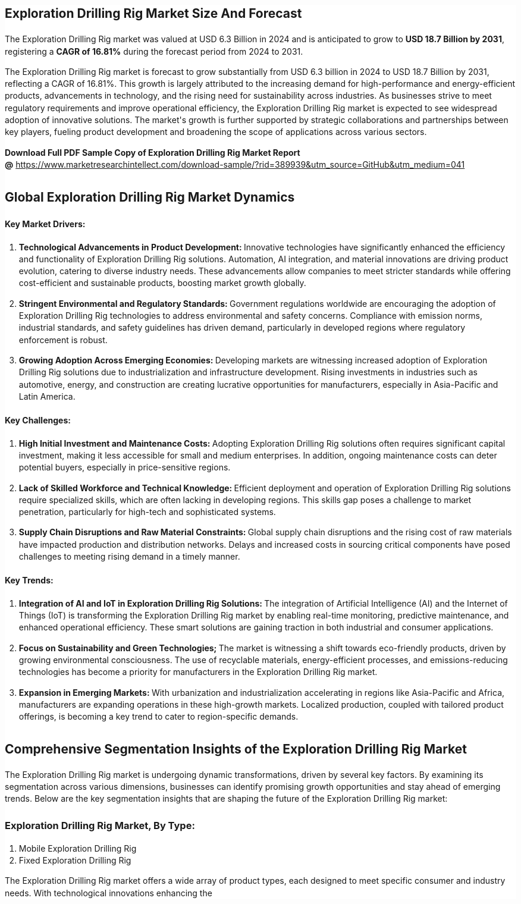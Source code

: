 <h2>Exploration Drilling Rig Market Size And Forecast</h2><p>The Exploration Drilling Rig market was valued at USD 6.3 Billion in 2024 and is anticipated to grow to <strong>USD 18.7 Billion by 2031</strong>, registering a <strong>CAGR of 16.81%</strong> during the forecast period from 2024 to 2031.</p><p>The Exploration Drilling Rig market is forecast to grow substantially from USD 6.3 billion in 2024 to USD 18.7 Billion by 2031, reflecting a CAGR of 16.81%. This growth is largely attributed to the increasing demand for high-performance and energy-efficient products, advancements in technology, and the rising need for sustainability across industries. As businesses strive to meet regulatory requirements and improve operational efficiency, the Exploration Drilling Rig market is expected to see widespread adoption of innovative solutions. The market's growth is further supported by strategic collaborations and partnerships between key players, fueling product development and broadening the scope of applications across various sectors.</p><p><strong>Download Full PDF Sample Copy of Exploration Drilling Rig Market Report @</strong>&nbsp;<a href="https://www.marketresearchintellect.com/download-sample/?rid=389939&amp;utm_source=GitHub&amp;utm_medium=041">https://www.marketresearchintellect.com/download-sample/?rid=389939&amp;utm_source=GitHub&amp;utm_medium=041</a></p><h2>Global Exploration Drilling Rig Market Dynamics</h2><h4><strong>Key Market Drivers:</strong></h4><ol><li><p><strong>Technological Advancements in Product Development:&nbsp;</strong>Innovative technologies have significantly enhanced the efficiency and functionality of Exploration Drilling Rig solutions. Automation, AI integration, and material innovations are driving product evolution, catering to diverse industry needs. These advancements allow companies to meet stricter standards while offering cost-efficient and sustainable products, boosting market growth globally.</p></li><li><p><strong>Stringent Environmental and Regulatory Standards:&nbsp;</strong>Government regulations worldwide are encouraging the adoption of Exploration Drilling Rig technologies to address environmental and safety concerns. Compliance with emission norms, industrial standards, and safety guidelines has driven demand, particularly in developed regions where regulatory enforcement is robust.</p></li><li><p><strong>Growing Adoption Across Emerging Economies:&nbsp;</strong>Developing markets are witnessing increased adoption of Exploration Drilling Rig solutions due to industrialization and infrastructure development. Rising investments in industries such as automotive, energy, and construction are creating lucrative opportunities for manufacturers, especially in Asia-Pacific and Latin America.</p></li></ol><h4><strong>Key Challenges:</strong></h4><ol><li><p><strong>High Initial Investment and Maintenance Costs:&nbsp;</strong>Adopting Exploration Drilling Rig solutions often requires significant capital investment, making it less accessible for small and medium enterprises. In addition, ongoing maintenance costs can deter potential buyers, especially in price-sensitive regions.</p></li><li><p><strong>Lack of Skilled Workforce and Technical Knowledge:&nbsp;</strong>Efficient deployment and operation of Exploration Drilling Rig solutions require specialized skills, which are often lacking in developing regions. This skills gap poses a challenge to market penetration, particularly for high-tech and sophisticated systems.</p></li><li><p><strong>Supply Chain Disruptions and Raw Material Constraints:&nbsp;</strong>Global supply chain disruptions and the rising cost of raw materials have impacted production and distribution networks. Delays and increased costs in sourcing critical components have posed challenges to meeting rising demand in a timely manner.</p></li></ol><h4><strong>Key Trends:</strong></h4><ol><li><p><strong>Integration of AI and IoT in Exploration Drilling Rig Solutions:&nbsp;</strong>The integration of Artificial Intelligence (AI) and the Internet of Things (IoT) is transforming the Exploration Drilling Rig market by enabling real-time monitoring, predictive maintenance, and enhanced operational efficiency. These smart solutions are gaining traction in both industrial and consumer applications.</p></li><li><p><strong>Focus on Sustainability and Green Technologies;&nbsp;</strong>The market is witnessing a shift towards eco-friendly products, driven by growing environmental consciousness. The use of recyclable materials, energy-efficient processes, and emissions-reducing technologies has become a priority for manufacturers in the Exploration Drilling Rig market.</p></li><li><p><strong>Expansion in Emerging Markets:&nbsp;</strong>With urbanization and industrialization accelerating in regions like Asia-Pacific and Africa, manufacturers are expanding operations in these high-growth markets. Localized production, coupled with tailored product offerings, is becoming a key trend to cater to region-specific demands.</p></li></ol><div class="article-main__content" data-test-id="publishing-text-block"><h2>Comprehensive Segmentation Insights of the Exploration Drilling Rig Market</h2><p>The Exploration Drilling Rig market is undergoing dynamic transformations, driven by several key factors. By examining its segmentation across various dimensions, businesses can identify promising growth opportunities and stay ahead of emerging trends. Below are the key segmentation insights that are shaping the future of the Exploration Drilling Rig market:</p><h3><strong>Exploration Drilling Rig Market, By Type:<br /></strong></h3><ol><li>Mobile Exploration Drilling Rig<li> Fixed Exploration Drilling Rig</li></ol><p>The Exploration Drilling Rig market offers a wide array of product types, each designed to meet specific consumer and industry needs. With technological innovations enhancing the